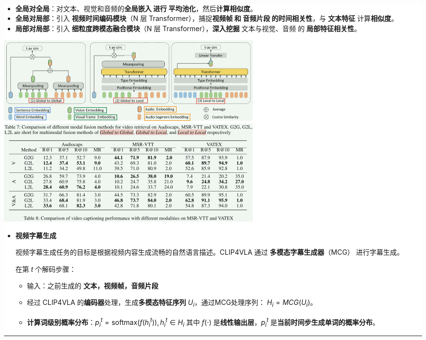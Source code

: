   * **全局对全局**：对文本、视觉和音频的**全局嵌入 进行 平均池化**，然后**计算相似度**。
  * **全局对局部**：引入 **视频时间编码模块**（N 层 Transformer），捕捉**视频帧 和 音频片段 **的**时间相关性**，与 **文本特征** 计算**相似度**。
  * **局部对局部**：引入 **细粒度跨模态融合模块**（N 层 Transformer），**深入挖掘** 文本与视觉、音频 的 **局部特征相关性**。

  <img src="images\image-20250314150429647.png" alt="image-20250314150429647" style="zoom:50%;" />

  <img src="images\image-20250314145941820.png" alt="image-20250314145941820" style="zoom:50%;" />

* **视频字幕生成**

  视频字幕生成任务的目标是根据视频内容生成流畅的自然语言描述。CLIP4VLA 通过 **多模态字幕生成器**（MCG） 进行字幕生成。

  在第 $t$ 个解码步骤：

  - 输入：之前生成的 **文本，视频帧，音频片段**

  - 经过 CLIP4VLA 的**编码器**处理，生成**多模态特征序列** $U_i$，通过MCG处理序列： $H_i = MCG(U_i)$。

  - **计算词级别概率分布**：$p^t_i = \text{softmax}(f(h^t_i)), h^t_i \in H_i$ 其中 $f(\cdot)$ 是**线性输出层**，$p^t_i$ 是**当前时间步生成单词的概率分布**。

---

